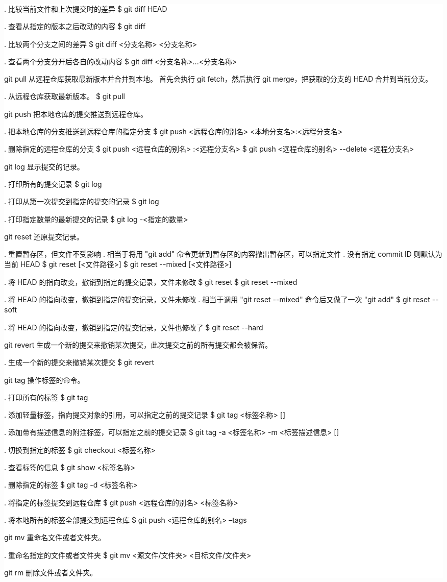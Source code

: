 . 比较当前文件和上次提交时的差异 $ git diff HEAD

. 查看从指定的版本之后改动的内容 $ git diff <commit ID>

. 比较两个分支之间的差异 $ git diff <分支名称> <分支名称>

. 查看两个分支分开后各自的改动内容 $ git diff <分支名称>...<分支名称>

git pull 从远程仓库获取最新版本并合并到本地。 首先会执行 git fetch，然后执行 git merge，把获取的分支的 HEAD 合并到当前分支。

. 从远程仓库获取最新版本。 $ git pull

git push 把本地仓库的提交推送到远程仓库。

. 把本地仓库的分支推送到远程仓库的指定分支 $ git push <远程仓库的别名> <本地分支名>:<远程分支名>

. 删除指定的远程仓库的分支 $ git push <远程仓库的别名> :<远程分支名> $ git push <远程仓库的别名> --delete <远程分支名>

git log 显示提交的记录。

. 打印所有的提交记录 $ git log

. 打印从第一次提交到指定的提交的记录 $ git log <commit ID>

. 打印指定数量的最新提交的记录 $ git log -<指定的数量>

git reset 还原提交记录。

. 重置暂存区，但文件不受影响 . 相当于将用 "git add" 命令更新到暂存区的内容撤出暂存区，可以指定文件 . 没有指定 commit ID 则默认为当前 HEAD $ git reset \[<文件路径>] $ git reset --mixed \[<文件路径>]

. 将 HEAD 的指向改变，撤销到指定的提交记录，文件未修改 $ git reset <commit ID> $ git reset --mixed <commit ID>

. 将 HEAD 的指向改变，撤销到指定的提交记录，文件未修改 . 相当于调用 "git reset --mixed" 命令后又做了一次 "git add" $ git reset --soft <commit ID>

. 将 HEAD 的指向改变，撤销到指定的提交记录，文件也修改了 $ git reset --hard <commit ID>

git revert 生成一个新的提交来撤销某次提交，此次提交之前的所有提交都会被保留。

. 生成一个新的提交来撤销某次提交 $ git revert <commit ID>

git tag 操作标签的命令。

. 打印所有的标签 $ git tag

. 添加轻量标签，指向提交对象的引用，可以指定之前的提交记录 $ git tag <标签名称> \[<commit ID>\]

. 添加带有描述信息的附注标签，可以指定之前的提交记录 $ git tag -a <标签名称> -m <标签描述信息> \[<commit ID>\]

. 切换到指定的标签 $ git checkout <标签名称>

. 查看标签的信息 $ git show <标签名称>

. 删除指定的标签 $ git tag -d <标签名称>

. 将指定的标签提交到远程仓库 $ git push <远程仓库的别名> <标签名称>

. 将本地所有的标签全部提交到远程仓库 $ git push <远程仓库的别名> –tags

git mv 重命名文件或者文件夹。

. 重命名指定的文件或者文件夹 $ git mv <源文件/文件夹> <目标文件/文件夹>

git rm 删除文件或者文件夹。
